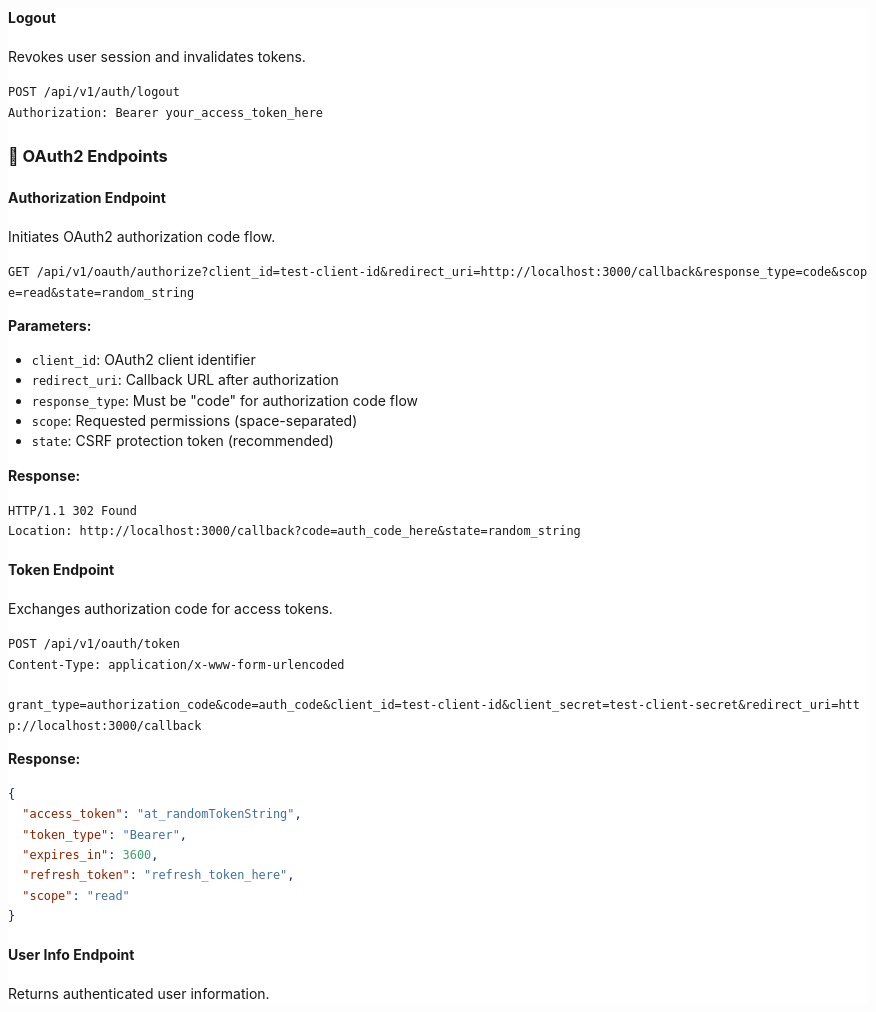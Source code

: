 #### Logout
Revokes user session and invalidates tokens.

```http
POST /api/v1/auth/logout
Authorization: Bearer your_access_token_here
```

### 🔑 OAuth2 Endpoints

#### Authorization Endpoint
Initiates OAuth2 authorization code flow.

```http
GET /api/v1/oauth/authorize?client_id=test-client-id&redirect_uri=http://localhost:3000/callback&response_type=code&scope=read&state=random_string
```

**Parameters:**
- `client_id`: OAuth2 client identifier
- `redirect_uri`: Callback URL after authorization
- `response_type`: Must be "code" for authorization code flow
- `scope`: Requested permissions (space-separated)
- `state`: CSRF protection token (recommended)

**Response:**
```http
HTTP/1.1 302 Found
Location: http://localhost:3000/callback?code=auth_code_here&state=random_string
```

#### Token Endpoint
Exchanges authorization code for access tokens.

```http
POST /api/v1/oauth/token
Content-Type: application/x-www-form-urlencoded

grant_type=authorization_code&code=auth_code&client_id=test-client-id&client_secret=test-client-secret&redirect_uri=http://localhost:3000/callback
```

**Response:**
```json
{
  "access_token": "at_randomTokenString",
  "token_type": "Bearer",
  "expires_in": 3600,
  "refresh_token": "refresh_token_here",
  "scope": "read"
}
```

#### User Info Endpoint
Returns authenticated user information.
